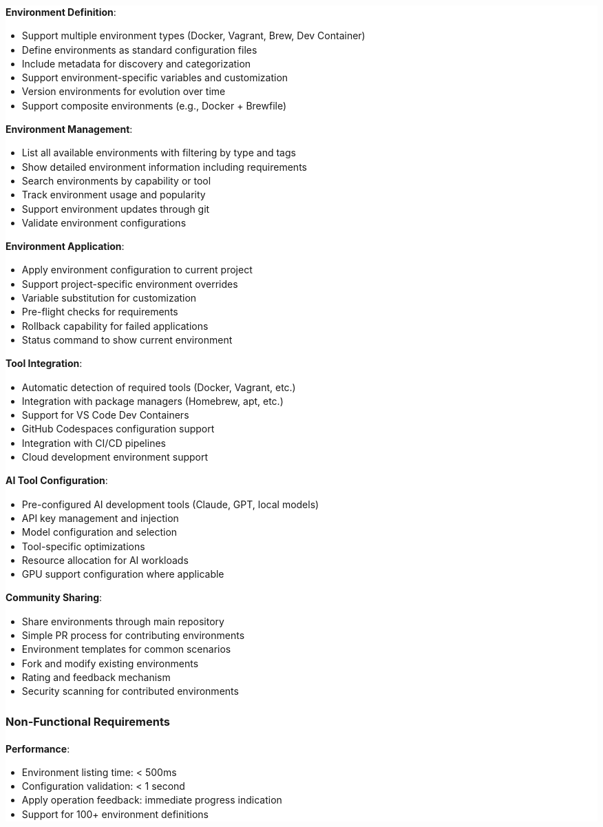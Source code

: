 **Environment Definition**:
- Support multiple environment types (Docker, Vagrant, Brew, Dev Container)
- Define environments as standard configuration files
- Include metadata for discovery and categorization
- Support environment-specific variables and customization
- Version environments for evolution over time
- Support composite environments (e.g., Docker + Brewfile)

**Environment Management**:
- List all available environments with filtering by type and tags
- Show detailed environment information including requirements
- Search environments by capability or tool
- Track environment usage and popularity
- Support environment updates through git
- Validate environment configurations

**Environment Application**:
- Apply environment configuration to current project
- Support project-specific environment overrides
- Variable substitution for customization
- Pre-flight checks for requirements
- Rollback capability for failed applications
- Status command to show current environment

**Tool Integration**:
- Automatic detection of required tools (Docker, Vagrant, etc.)
- Integration with package managers (Homebrew, apt, etc.)
- Support for VS Code Dev Containers
- GitHub Codespaces configuration support
- Integration with CI/CD pipelines
- Cloud development environment support

**AI Tool Configuration**:
- Pre-configured AI development tools (Claude, GPT, local models)
- API key management and injection
- Model configuration and selection
- Tool-specific optimizations
- Resource allocation for AI workloads
- GPU support configuration where applicable

**Community Sharing**:
- Share environments through main repository
- Simple PR process for contributing environments
- Environment templates for common scenarios
- Fork and modify existing environments
- Rating and feedback mechanism
- Security scanning for contributed environments

### Non-Functional Requirements

**Performance**:
- Environment listing time: < 500ms
- Configuration validation: < 1 second
- Apply operation feedback: immediate progress indication
- Support for 100+ environment definitions
